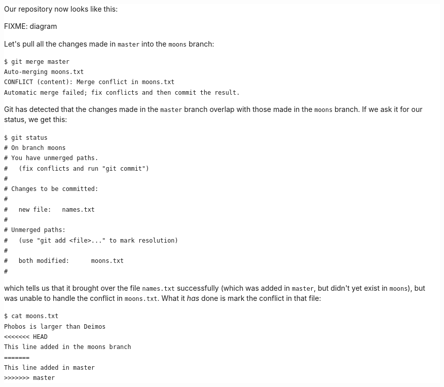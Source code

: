 Our repository now looks like this:

FIXME: diagram

Let's pull all the changes made in `master` into the `moons` branch:

    $ git merge master
    Auto-merging moons.txt
    CONFLICT (content): Merge conflict in moons.txt
    Automatic merge failed; fix conflicts and then commit the result.

Git has detected that the changes made in the `master` branch
overlap with those made in the `moons` branch.
If we ask it for our status,
we get this:

    $ git status
    # On branch moons
    # You have unmerged paths.
    #   (fix conflicts and run "git commit")
    #
    # Changes to be committed:
    #
    #	new file:   names.txt
    #
    # Unmerged paths:
    #   (use "git add <file>..." to mark resolution)
    #
    #	both modified:      moons.txt
    #

which tells us that it brought over the file `names.txt` successfully
(which was added in `master`, but didn't yet exist in `moons`),
but was unable to handle the conflict in `moons.txt`.
What it *has* done is mark the conflict in that file:

    $ cat moons.txt
    Phobos is larger than Deimos
    <<<<<<< HEAD
    This line added in the moons branch
    =======
    This line added in master
    >>>>>>> master
